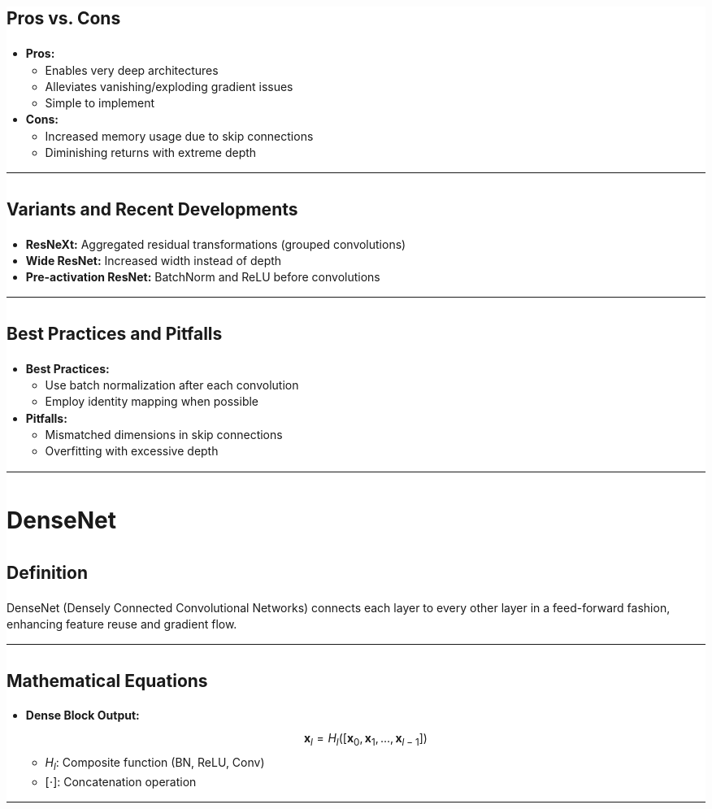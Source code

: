 
## Pros vs. Cons

- **Pros:**
  - Enables very deep architectures
  - Alleviates vanishing/exploding gradient issues
  - Simple to implement
- **Cons:**
  - Increased memory usage due to skip connections
  - Diminishing returns with extreme depth

---

## Variants and Recent Developments

- **ResNeXt:** Aggregated residual transformations (grouped convolutions)
- **Wide ResNet:** Increased width instead of depth
- **Pre-activation ResNet:** BatchNorm and ReLU before convolutions

---

## Best Practices and Pitfalls

- **Best Practices:**
  - Use batch normalization after each convolution
  - Employ identity mapping when possible
- **Pitfalls:**
  - Mismatched dimensions in skip connections
  - Overfitting with excessive depth

---

# DenseNet

## Definition
DenseNet (Densely Connected Convolutional Networks) connects each layer to every other layer in a feed-forward fashion, enhancing feature reuse and gradient flow.

---

## Mathematical Equations

- **Dense Block Output:**
  $$
  \mathbf{x}_l = H_l([\mathbf{x}_0, \mathbf{x}_1, ..., \mathbf{x}_{l-1}])
  $$
  - $H_l$: Composite function (BN, ReLU, Conv)
  - $[\cdot]$: Concatenation operation

---
